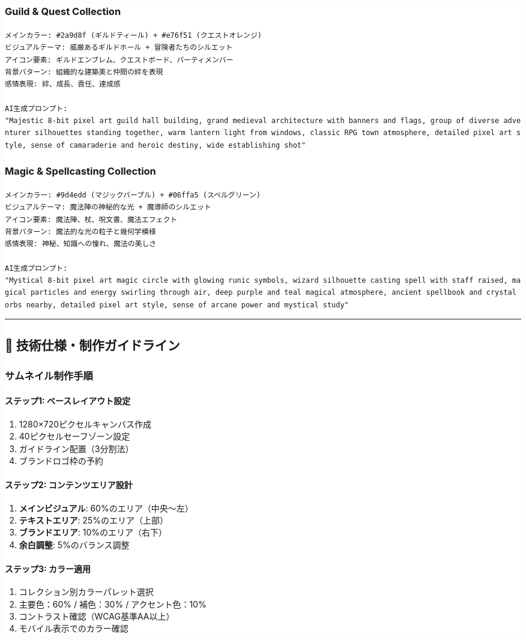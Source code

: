 ### Guild & Quest Collection
```
メインカラー: #2a9d8f (ギルドティール) + #e76f51 (クエストオレンジ)
ビジュアルテーマ: 威厳あるギルドホール + 冒険者たちのシルエット
アイコン要素: ギルドエンブレム、クエストボード、パーティメンバー
背景パターン: 組織的な建築美と仲間の絆を表現
感情表現: 絆、成長、責任、達成感

AI生成プロンプト:
"Majestic 8-bit pixel art guild hall building, grand medieval architecture with banners and flags, group of diverse adventurer silhouettes standing together, warm lantern light from windows, classic RPG town atmosphere, detailed pixel art style, sense of camaraderie and heroic destiny, wide establishing shot"
```

### Magic & Spellcasting Collection
```
メインカラー: #9d4edd (マジックパープル) + #06ffa5 (スペルグリーン)
ビジュアルテーマ: 魔法陣の神秘的な光 + 魔導師のシルエット
アイコン要素: 魔法陣、杖、呪文書、魔法エフェクト
背景パターン: 魔法的な光の粒子と幾何学模様
感情表現: 神秘、知識への憧れ、魔法の美しさ

AI生成プロンプト:
"Mystical 8-bit pixel art magic circle with glowing runic symbols, wizard silhouette casting spell with staff raised, magical particles and energy swirling through air, deep purple and teal magical atmosphere, ancient spellbook and crystal orbs nearby, detailed pixel art style, sense of arcane power and mystical study"
```

---

## 📐 技術仕様・制作ガイドライン

### サムネイル制作手順

#### ステップ1: ベースレイアウト設定
1. 1280×720ピクセルキャンバス作成
2. 40ピクセルセーフゾーン設定
3. ガイドライン配置（3分割法）
4. ブランドロゴ枠の予約

#### ステップ2: コンテンツエリア設計
1. **メインビジュアル**: 60%のエリア（中央～左）
2. **テキストエリア**: 25%のエリア（上部）
3. **ブランドエリア**: 10%のエリア（右下）
4. **余白調整**: 5%のバランス調整

#### ステップ3: カラー適用
1. コレクション別カラーパレット選択
2. 主要色：60% / 補色：30% / アクセント色：10%
3. コントラスト確認（WCAG基準AA以上）
4. モバイル表示でのカラー確認
